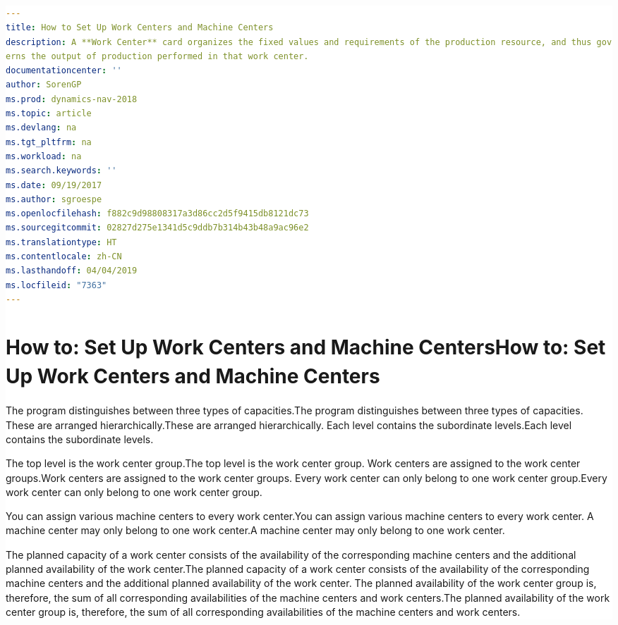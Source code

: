 ```yaml
---
title: How to Set Up Work Centers and Machine Centers
description: A **Work Center** card organizes the fixed values and requirements of the production resource, and thus governs the output of production performed in that work center.
documentationcenter: ''
author: SorenGP
ms.prod: dynamics-nav-2018
ms.topic: article
ms.devlang: na
ms.tgt_pltfrm: na
ms.workload: na
ms.search.keywords: ''
ms.date: 09/19/2017
ms.author: sgroespe
ms.openlocfilehash: f882c9d98808317a3d86cc2d5f9415db8121dc73
ms.sourcegitcommit: 02827d275e1341d5c9ddb7b314b43b48a9ac96e2
ms.translationtype: HT
ms.contentlocale: zh-CN
ms.lasthandoff: 04/04/2019
ms.locfileid: "7363"
---
```

# <a name="how-to-set-up-work-centers-and-machine-centers"></a><span data-ttu-id="edddf-103">How to: Set Up Work Centers and Machine Centers</span><span class="sxs-lookup"><span data-stu-id="edddf-103">How to: Set Up Work Centers and Machine Centers</span></span>
<span data-ttu-id="edddf-104">The program distinguishes between three types of capacities.</span><span class="sxs-lookup"><span data-stu-id="edddf-104">The program distinguishes between three types of capacities.</span></span> <span data-ttu-id="edddf-105">These are arranged hierarchically.</span><span class="sxs-lookup"><span data-stu-id="edddf-105">These are arranged hierarchically.</span></span> <span data-ttu-id="edddf-106">Each level contains the subordinate levels.</span><span class="sxs-lookup"><span data-stu-id="edddf-106">Each level contains the subordinate levels.</span></span>  

<span data-ttu-id="edddf-107">The top level is the work center group.</span><span class="sxs-lookup"><span data-stu-id="edddf-107">The top level is the work center group.</span></span> <span data-ttu-id="edddf-108">Work centers are assigned to the work center groups.</span><span class="sxs-lookup"><span data-stu-id="edddf-108">Work centers are assigned to the work center groups.</span></span> <span data-ttu-id="edddf-109">Every work center can only belong to one work center group.</span><span class="sxs-lookup"><span data-stu-id="edddf-109">Every work center can only belong to one work center group.</span></span>

<span data-ttu-id="edddf-110">You can assign various machine centers to every work center.</span><span class="sxs-lookup"><span data-stu-id="edddf-110">You can assign various machine centers to every work center.</span></span> <span data-ttu-id="edddf-111">A machine center may only belong to one work center.</span><span class="sxs-lookup"><span data-stu-id="edddf-111">A machine center may only belong to one work center.</span></span>  

<span data-ttu-id="edddf-112">The planned capacity of a work center consists of the availability of the corresponding machine centers and the additional planned availability of the work center.</span><span class="sxs-lookup"><span data-stu-id="edddf-112">The planned capacity of a work center consists of the availability of the corresponding machine centers and the additional planned availability of the work center.</span></span> <span data-ttu-id="edddf-113">The planned availability of the work center group is, therefore, the sum of all corresponding availabilities of the machine centers and work centers.</span><span class="sxs-lookup"><span data-stu-id="edddf-113">The planned availability of the work center group is, therefore, the sum of all corresponding availabilities of the machine centers and work centers.</span></span>  
